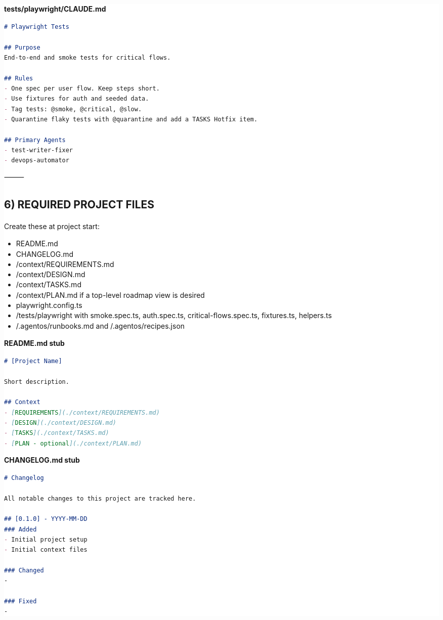 **tests/playwright/CLAUDE.md**
```markdown
# Playwright Tests

## Purpose
End-to-end and smoke tests for critical flows.

## Rules
- One spec per user flow. Keep steps short.
- Use fixtures for auth and seeded data.
- Tag tests: @smoke, @critical, @slow.
- Quarantine flaky tests with @quarantine and add a TASKS Hotfix item.

## Primary Agents
- test-writer-fixer
- devops-automator
```

⸻

## 6) REQUIRED PROJECT FILES

Create these at project start:
- README.md
- CHANGELOG.md
- /context/REQUIREMENTS.md
- /context/DESIGN.md
- /context/TASKS.md
- /context/PLAN.md if a top-level roadmap view is desired
- playwright.config.ts
- /tests/playwright with smoke.spec.ts, auth.spec.ts, critical-flows.spec.ts, fixtures.ts, helpers.ts
- /.agentos/runbooks.md and /.agentos/recipes.json

**README.md stub**
```markdown
# [Project Name]

Short description.

## Context
- [REQUIREMENTS](./context/REQUIREMENTS.md)
- [DESIGN](./context/DESIGN.md)
- [TASKS](./context/TASKS.md)
- [PLAN - optional](./context/PLAN.md)
```

**CHANGELOG.md stub**
```markdown
# Changelog

All notable changes to this project are tracked here.

## [0.1.0] - YYYY-MM-DD
### Added
- Initial project setup
- Initial context files

### Changed
-

### Fixed
-
```
